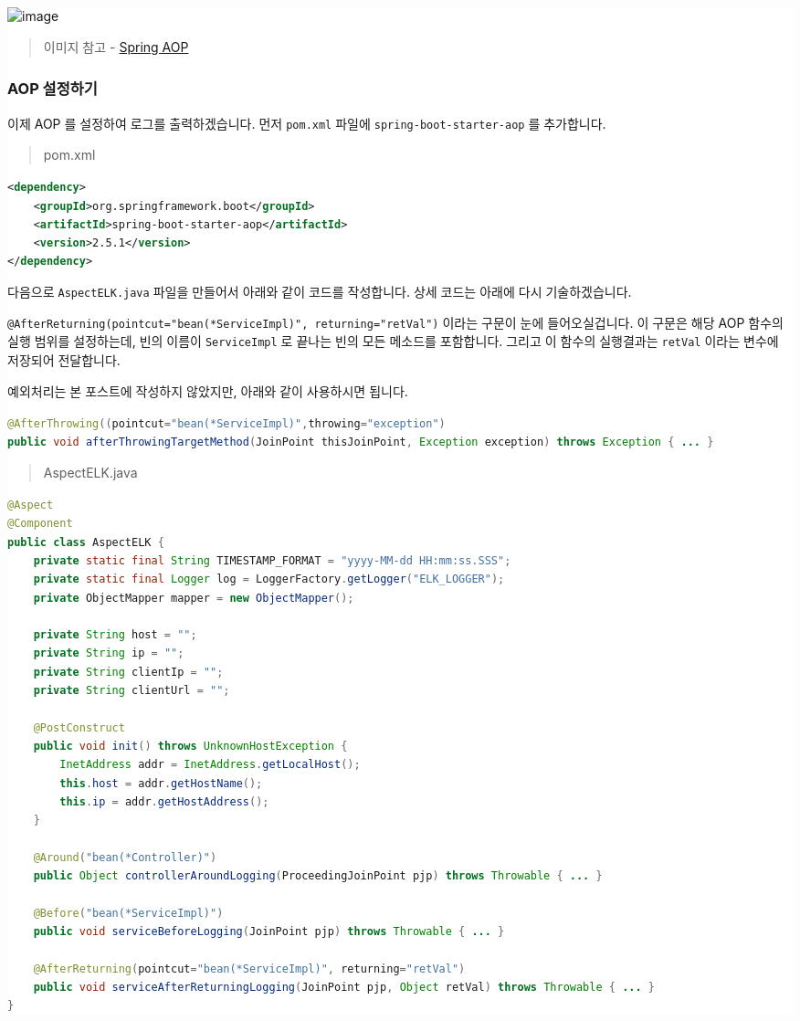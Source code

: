 ![image](https://i.loli.net/2019/06/01/5cf1f4f78070020870.jpg)

> 이미지 참고 - [Spring AOP](https://m.blog.naver.com/dkdldoafotn/221655932482)

### AOP 설정하기

이제 AOP 를 설정하여 로그를 출력하겠습니다. 먼저 `pom.xml` 파일에 `spring-boot-starter-aop` 를 추가합니다. 

> pom.xml

```xml
<dependency>
    <groupId>org.springframework.boot</groupId>
    <artifactId>spring-boot-starter-aop</artifactId>
    <version>2.5.1</version>
</dependency>
```

다음으로 `AspectELK.java` 파일을 만들어서 아래와 같이 코드를 작성합니다. 상세 코드는 아래에 다시 기술하겠습니다.

`@AfterReturning(pointcut="bean(*ServiceImpl)", returning="retVal")` 이라는 구문이 눈에 들어오실겁니다. 이 구문은 해당 AOP 함수의 실행 범위를 설정하는데, 빈의 이름이 `ServiceImpl` 로 끝나는 빈의 모든 메소드를 포함합니다. 그리고 이 함수의 실행결과는 `retVal` 이라는 변수에 저장되어 전달합니다.

예외처리는 본 포스트에 작성하지 않았지만, 아래와 같이 사용하시면 됩니다.

```java
@AfterThrowing((pointcut="bean(*ServiceImpl)",throwing="exception")
public void afterThrowingTargetMethod(JoinPoint thisJoinPoint, Exception exception) throws Exception { ... }
```

> AspectELK.java

```java
@Aspect
@Component
public class AspectELK {
	private static final String TIMESTAMP_FORMAT = "yyyy-MM-dd HH:mm:ss.SSS";
	private static final Logger log = LoggerFactory.getLogger("ELK_LOGGER");
	private ObjectMapper mapper = new ObjectMapper();
	
	private String host = "";
	private String ip = "";
	private String clientIp = "";
	private String clientUrl = "";
	
	@PostConstruct
    public void init() throws UnknownHostException {
		InetAddress addr = InetAddress.getLocalHost();
    	this.host = addr.getHostName();
		this.ip = addr.getHostAddress();
    }
	
	@Around("bean(*Controller)")
	public Object controllerAroundLogging(ProceedingJoinPoint pjp) throws Throwable { ... }
	
	@Before("bean(*ServiceImpl)")
	public void serviceBeforeLogging(JoinPoint pjp) throws Throwable { ... }
	
	@AfterReturning(pointcut="bean(*ServiceImpl)", returning="retVal")
	public void serviceAfterReturningLogging(JoinPoint pjp, Object retVal) throws Throwable { ... }
}
```
